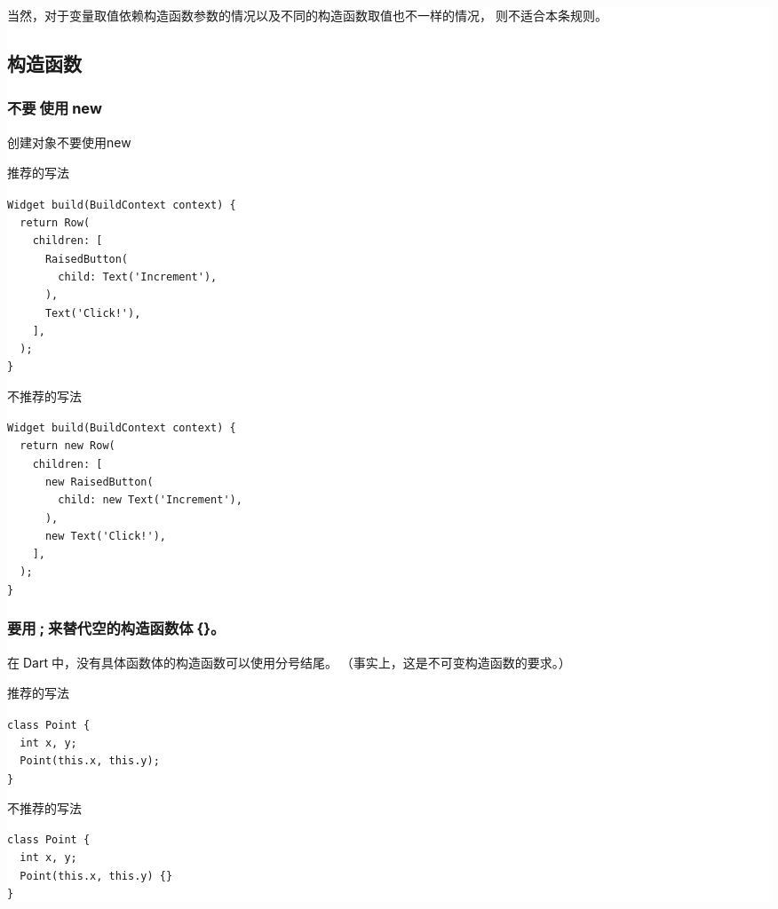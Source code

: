 当然，对于变量取值依赖构造函数参数的情况以及不同的构造函数取值也不一样的情况， 则不适合本条规则。

## 构造函数
### 不要 使用 new
创建对象不要使用new

推荐的写法
```
Widget build(BuildContext context) {
  return Row(
    children: [
      RaisedButton(
        child: Text('Increment'),
      ),
      Text('Click!'),
    ],
  );
}
```

不推荐的写法
```
Widget build(BuildContext context) {
  return new Row(
    children: [
      new RaisedButton(
        child: new Text('Increment'),
      ),
      new Text('Click!'),
    ],
  );
}
```

### 要用 ; 来替代空的构造函数体 {}。
在 Dart 中，没有具体函数体的构造函数可以使用分号结尾。 （事实上，这是不可变构造函数的要求。）

推荐的写法
```
class Point {
  int x, y;
  Point(this.x, this.y);
}
```

不推荐的写法
```
class Point {
  int x, y;
  Point(this.x, this.y) {}
}
```
